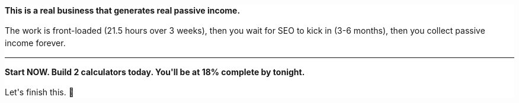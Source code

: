 **This is a real business that generates real passive income.**

The work is front-loaded (21.5 hours over 3 weeks), then you wait for SEO to kick in (3-6 months), then you collect passive income forever.

---

**Start NOW. Build 2 calculators today. You'll be at 18% complete by tonight.**

Let's finish this. 🚀
